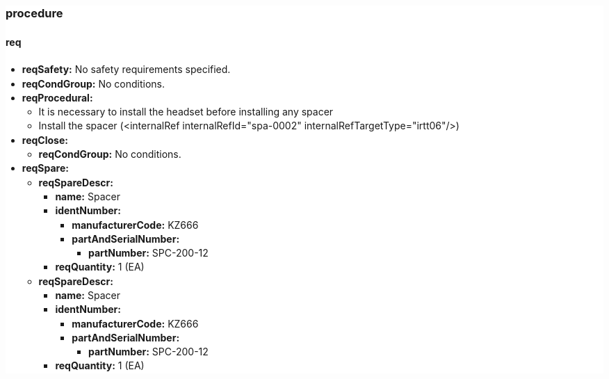 ### procedure

#### req

*   **reqSafety:** No safety requirements specified.
*   **reqCondGroup:** No conditions.
*   **reqProcedural:**
    *   It is necessary to install the headset before installing any spacer
    *   Install the spacer (&lt;internalRef internalRefId="spa-0002" internalRefTargetType="irtt06"/&gt;)
*   **reqClose:**
    *   **reqCondGroup:** No conditions.
*   **reqSpare:**
    *   **reqSpareDescr:**
        *   **name:** Spacer
        *   **identNumber:**
            *   **manufacturerCode:** KZ666
            *   **partAndSerialNumber:**
                *   **partNumber:** SPC-200-12
        *   **reqQuantity:** 1 (EA)
    *   **reqSpareDescr:**
        *   **name:** Spacer
        *   **identNumber:**
            *   **manufacturerCode:** KZ666
            *   **partAndSerialNumber:**
                *   **partNumber:** SPC-200-12
        *   **reqQuantity:** 1 (EA)
